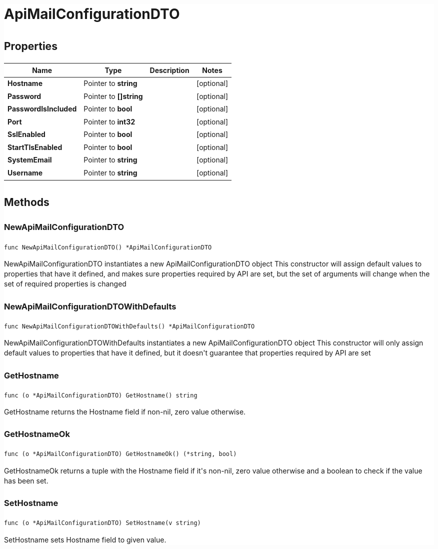 # ApiMailConfigurationDTO

## Properties

Name | Type | Description | Notes
------------ | ------------- | ------------- | -------------
**Hostname** | Pointer to **string** |  | [optional] 
**Password** | Pointer to **[]string** |  | [optional] 
**PasswordIsIncluded** | Pointer to **bool** |  | [optional] 
**Port** | Pointer to **int32** |  | [optional] 
**SslEnabled** | Pointer to **bool** |  | [optional] 
**StartTlsEnabled** | Pointer to **bool** |  | [optional] 
**SystemEmail** | Pointer to **string** |  | [optional] 
**Username** | Pointer to **string** |  | [optional] 

## Methods

### NewApiMailConfigurationDTO

`func NewApiMailConfigurationDTO() *ApiMailConfigurationDTO`

NewApiMailConfigurationDTO instantiates a new ApiMailConfigurationDTO object
This constructor will assign default values to properties that have it defined,
and makes sure properties required by API are set, but the set of arguments
will change when the set of required properties is changed

### NewApiMailConfigurationDTOWithDefaults

`func NewApiMailConfigurationDTOWithDefaults() *ApiMailConfigurationDTO`

NewApiMailConfigurationDTOWithDefaults instantiates a new ApiMailConfigurationDTO object
This constructor will only assign default values to properties that have it defined,
but it doesn't guarantee that properties required by API are set

### GetHostname

`func (o *ApiMailConfigurationDTO) GetHostname() string`

GetHostname returns the Hostname field if non-nil, zero value otherwise.

### GetHostnameOk

`func (o *ApiMailConfigurationDTO) GetHostnameOk() (*string, bool)`

GetHostnameOk returns a tuple with the Hostname field if it's non-nil, zero value otherwise
and a boolean to check if the value has been set.

### SetHostname

`func (o *ApiMailConfigurationDTO) SetHostname(v string)`

SetHostname sets Hostname field to given value.

